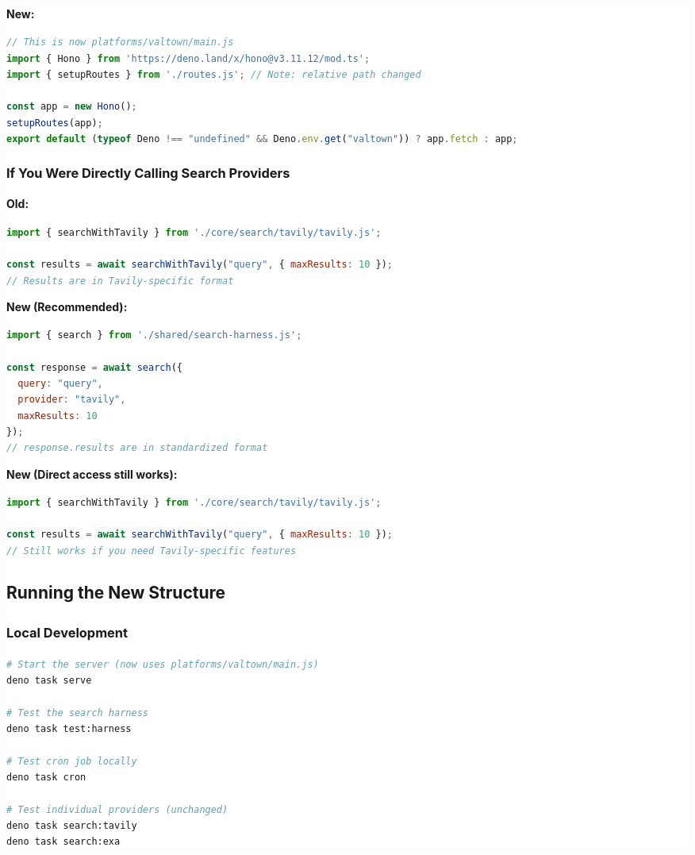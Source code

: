 **New:**
```javascript
// This is now platforms/valtown/main.js
import { Hono } from 'https://deno.land/x/hono@v3.11.12/mod.ts';
import { setupRoutes } from './routes.js'; // Note: relative path changed

const app = new Hono();
setupRoutes(app);
export default (typeof Deno !== "undefined" && Deno.env.get("valtown")) ? app.fetch : app;
```

### If You Were Directly Calling Search Providers

**Old:**
```javascript
import { searchWithTavily } from './core/search/tavily/tavily.js';

const results = await searchWithTavily("query", { maxResults: 10 });
// Results are in Tavily-specific format
```

**New (Recommended):**
```javascript
import { search } from './shared/search-harness.js';

const response = await search({
  query: "query",
  provider: "tavily",
  maxResults: 10
});
// response.results are in standardized format
```

**New (Direct access still works):**
```javascript
import { searchWithTavily } from './core/search/tavily/tavily.js';

const results = await searchWithTavily("query", { maxResults: 10 });
// Still works if you need Tavily-specific features
```

## Running the New Structure

### Local Development

```bash
# Start the server (now uses platforms/valtown/main.js)
deno task serve

# Test the search harness
deno task test:harness

# Test cron job locally
deno task cron

# Test individual providers (unchanged)
deno task search:tavily
deno task search:exa
```
